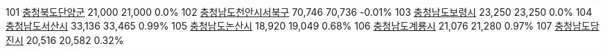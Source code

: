   <tr class="item">
    <td>101</td>
    <td><a href="/apt/충청북도단양군">충청북도단양군</a></td>
    <td>21,000</td>
    <td>21,000</td>
    <td>0.0%</td>
  </tr>

  <tr class="item">
    <td>102</td>
    <td><a href="/apt/충청남도천안시서북구">충청남도천안시서북구</a></td>
    <td>70,746</td>
    <td>70,736</td>
    <td>-0.01%</td>
  </tr>

  <tr class="item">
    <td>103</td>
    <td><a href="/apt/충청남도보령시">충청남도보령시</a></td>
    <td>23,250</td>
    <td>23,250</td>
    <td>0.0%</td>
  </tr>

  <tr class="item">
    <td>104</td>
    <td><a href="/apt/충청남도서산시">충청남도서산시</a></td>
    <td>33,136</td>
    <td>33,465</td>
    <td>0.99%</td>
  </tr>

  <tr class="item">
    <td>105</td>
    <td><a href="/apt/충청남도논산시">충청남도논산시</a></td>
    <td>18,920</td>
    <td>19,049</td>
    <td>0.68%</td>
  </tr>

  <tr class="item">
    <td>106</td>
    <td><a href="/apt/충청남도계룡시">충청남도계룡시</a></td>
    <td>21,076</td>
    <td>21,280</td>
    <td>0.97%</td>
  </tr>

  <tr class="item">
    <td>107</td>
    <td><a href="/apt/충청남도당진시">충청남도당진시</a></td>
    <td>20,516</td>
    <td>20,582</td>
    <td>0.32%</td>
  </tr>
